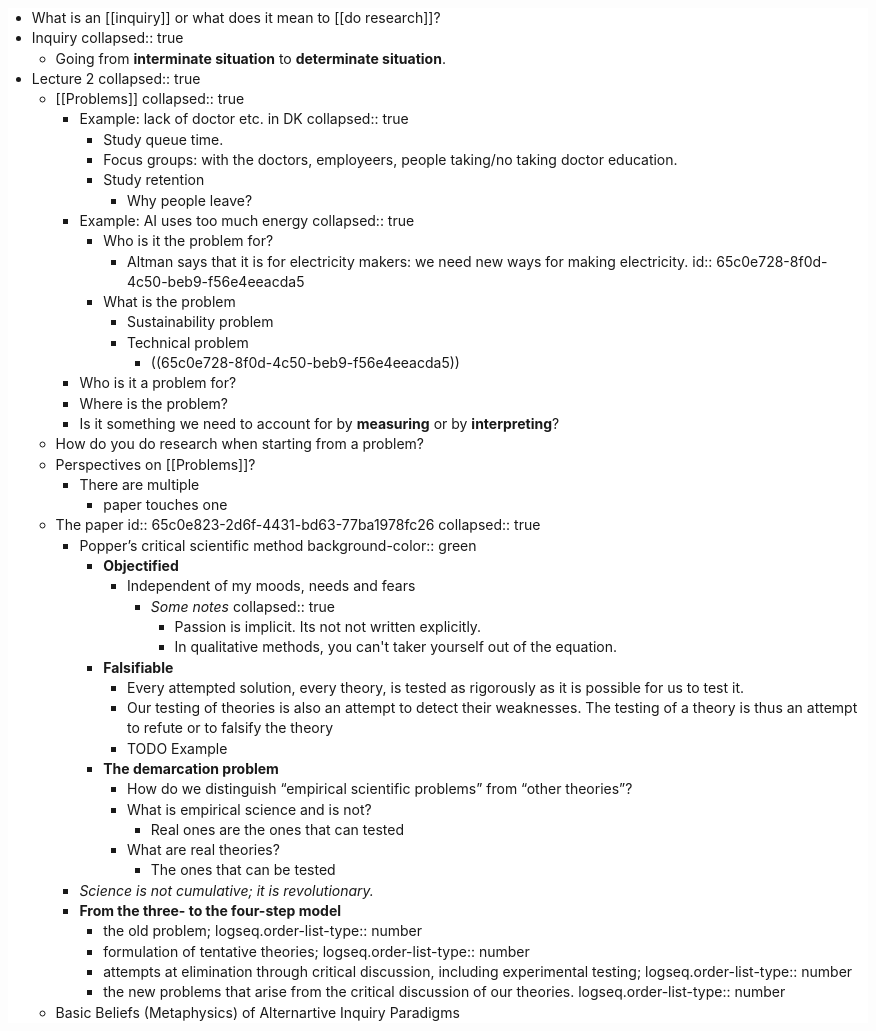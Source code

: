 - What is an [[inquiry]] or what does it mean to [[do research]]?
- Inquiry
  collapsed:: true
	- Going from **interminate situation** to **determinate situation**.
- Lecture 2
  collapsed:: true
	- [[Problems]]
	  collapsed:: true
		- Example: lack of doctor etc. in DK
		  collapsed:: true
			- Study queue time.
			- Focus groups: with the doctors, employeers, people taking/no taking doctor education.
			- Study retention
				- Why people leave?
		- Example: AI uses too much energy
		  collapsed:: true
			- Who is it the problem for?
				- Altman says that it is for electricity makers: we need new ways for making electricity.
				  id:: 65c0e728-8f0d-4c50-beb9-f56e4eeacda5
			- What is the problem
				- Sustainability problem
				- Technical problem
					- ((65c0e728-8f0d-4c50-beb9-f56e4eeacda5))
		- Who is it a problem for?
		- Where is the problem?
		- Is it something we need to account for by **measuring** or by **interpreting**?
	- How do you do research when starting from a problem?
	- Perspectives on [[Problems]]?
		- There are multiple
			- paper touches one
	- The paper
	  id:: 65c0e823-2d6f-4431-bd63-77ba1978fc26
	  collapsed:: true
		- Popper’s critical scientific method
		  background-color:: green
			- **Objectified**
				- Independent of my moods, needs and fears
					- *Some notes*
					  collapsed:: true
						- Passion is implicit. Its not not written explicitly.
						- In qualitative methods, you can't taker yourself out of the equation.
			- **Falsifiable**
				- Every attempted solution, every theory, is tested as rigorously as it is possible for us to test it.
				- Our testing of theories is also an attempt to detect their weaknesses. The testing of a theory is thus an attempt to refute or to falsify the theory
				- TODO Example
			- **The demarcation problem**
				- How do we distinguish “empirical scientific problems” from “other theories”?
				- What is empirical science and is not?
					- Real ones are the ones that can tested
				- What are real theories?
					- The ones that can be tested
		- *Science is not cumulative; it is revolutionary.*
		- **From the three- to the four-step model**
			- the old problem;
			  logseq.order-list-type:: number
			- formulation of tentative theories;
			  logseq.order-list-type:: number
			- attempts at elimination through critical discussion, including experimental testing;
			  logseq.order-list-type:: number
			- the new problems that arise from the critical discussion of our theories.
			  logseq.order-list-type:: number
	- Basic Beliefs (Metaphysics) of Alternartive Inquiry Paradigms